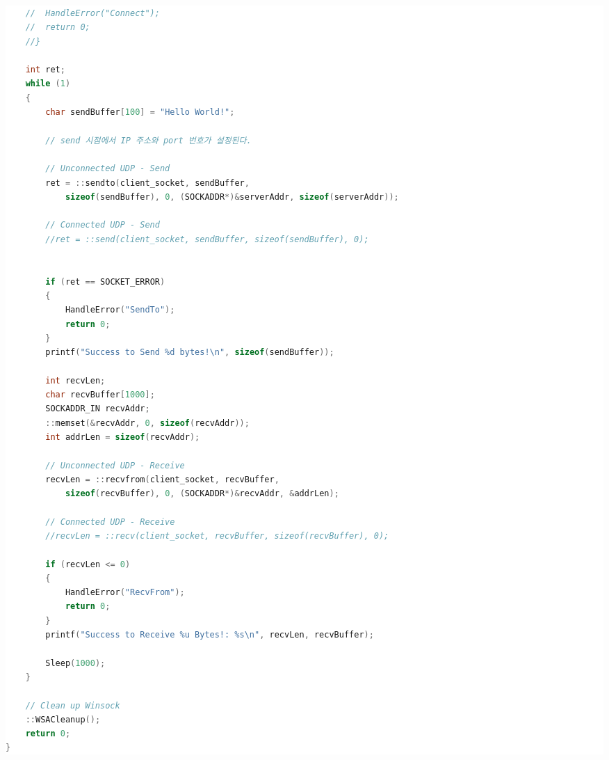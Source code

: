 ```c++
	//	HandleError("Connect");
	//	return 0;
	//}
	
	int ret;
	while (1)
	{
		char sendBuffer[100] = "Hello World!";

		// send 시점에서 IP 주소와 port 번호가 설정된다.
		
		// Unconnected UDP - Send
		ret = ::sendto(client_socket, sendBuffer, 
			sizeof(sendBuffer), 0, (SOCKADDR*)&serverAddr, sizeof(serverAddr)); 
		
		// Connected UDP - Send
		//ret = ::send(client_socket, sendBuffer, sizeof(sendBuffer), 0);

		
		if (ret == SOCKET_ERROR)
		{
			HandleError("SendTo");
			return 0;
		}
		printf("Success to Send %d bytes!\n", sizeof(sendBuffer));
	
		int recvLen;
		char recvBuffer[1000];
		SOCKADDR_IN recvAddr;
		::memset(&recvAddr, 0, sizeof(recvAddr));
		int addrLen = sizeof(recvAddr);

		// Unconnected UDP - Receive
		recvLen = ::recvfrom(client_socket, recvBuffer, 
			sizeof(recvBuffer), 0, (SOCKADDR*)&recvAddr, &addrLen);
		
		// Connected UDP - Receive
		//recvLen = ::recv(client_socket, recvBuffer, sizeof(recvBuffer), 0);

		if (recvLen <= 0)
		{
			HandleError("RecvFrom");
			return 0;
		}
		printf("Success to Receive %u Bytes!: %s\n", recvLen, recvBuffer);
	
		Sleep(1000);
	}

	// Clean up Winsock
	::WSACleanup();
	return 0;
}
```
